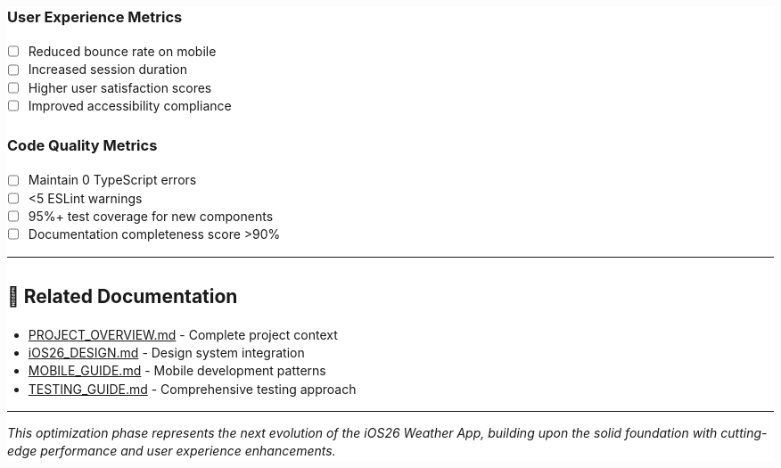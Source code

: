 ### **User Experience Metrics**

- [ ] Reduced bounce rate on mobile
- [ ] Increased session duration
- [ ] Higher user satisfaction scores
- [ ] Improved accessibility compliance

### **Code Quality Metrics**

- [ ] Maintain 0 TypeScript errors
- [ ] <5 ESLint warnings
- [ ] 95%+ test coverage for new components
- [ ] Documentation completeness score >90%

---

## 🔗 **Related Documentation**

- [PROJECT_OVERVIEW.md](./PROJECT_OVERVIEW.md) - Complete project context
- [iOS26_DESIGN.md](./guides/iOS26_DESIGN.md) - Design system integration
- [MOBILE_GUIDE.md](./guides/MOBILE_GUIDE.md) - Mobile development patterns
- [TESTING_GUIDE.md](./guides/TESTING_GUIDE.md) - Comprehensive testing approach

---

_This optimization phase represents the next evolution of the iOS26 Weather App, building upon the
solid foundation with cutting-edge performance and user experience enhancements._
